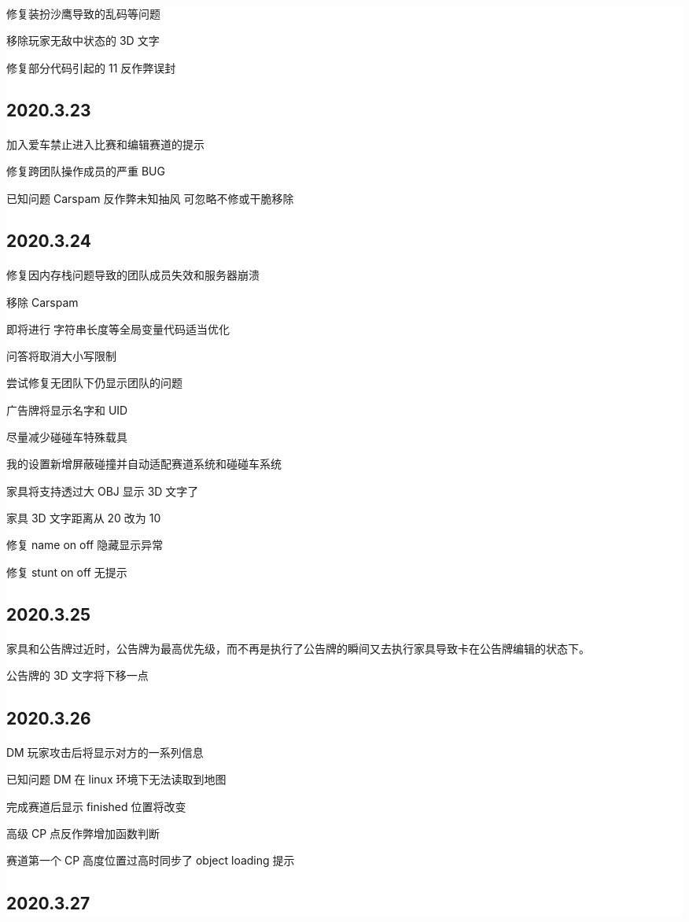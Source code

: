 修复装扮沙鹰导致的乱码等问题

移除玩家无敌中状态的 3D 文字

修复部分代码引起的 11 反作弊误封

## 2020.3.23

加入爱车禁止进入比赛和编辑赛道的提示

修复跨团队操作成员的严重 BUG

已知问题 Carspam 反作弊未知抽风 可忽略不修或干脆移除

## 2020.3.24

修复因内存栈问题导致的团队成员失效和服务器崩溃

移除 Carspam

即将进行 字符串长度等全局变量代码适当优化

问答将取消大小写限制

尝试修复无团队下仍显示团队的问题

广告牌将显示名字和 UID

尽量减少碰碰车特殊载具

我的设置新增屏蔽碰撞并自动适配赛道系统和碰碰车系统

家具将支持透过大 OBJ 显示 3D 文字了

家具 3D 文字距离从 20 改为 10

修复 name on off 隐藏显示异常

修复 stunt on off 无提示

## 2020.3.25

家具和公告牌过近时，公告牌为最高优先级，而不再是执行了公告牌的瞬间又去执行家具导致卡在公告牌编辑的状态下。

公告牌的 3D 文字将下移一点

## 2020.3.26

DM 玩家攻击后将显示对方的一系列信息

已知问题 DM 在 linux 环境下无法读取到地图

完成赛道后显示 finished 位置将改变

高级 CP 点反作弊增加函数判断

赛道第一个 CP 高度位置过高时同步了 object loading 提示

## 2020.3.27
